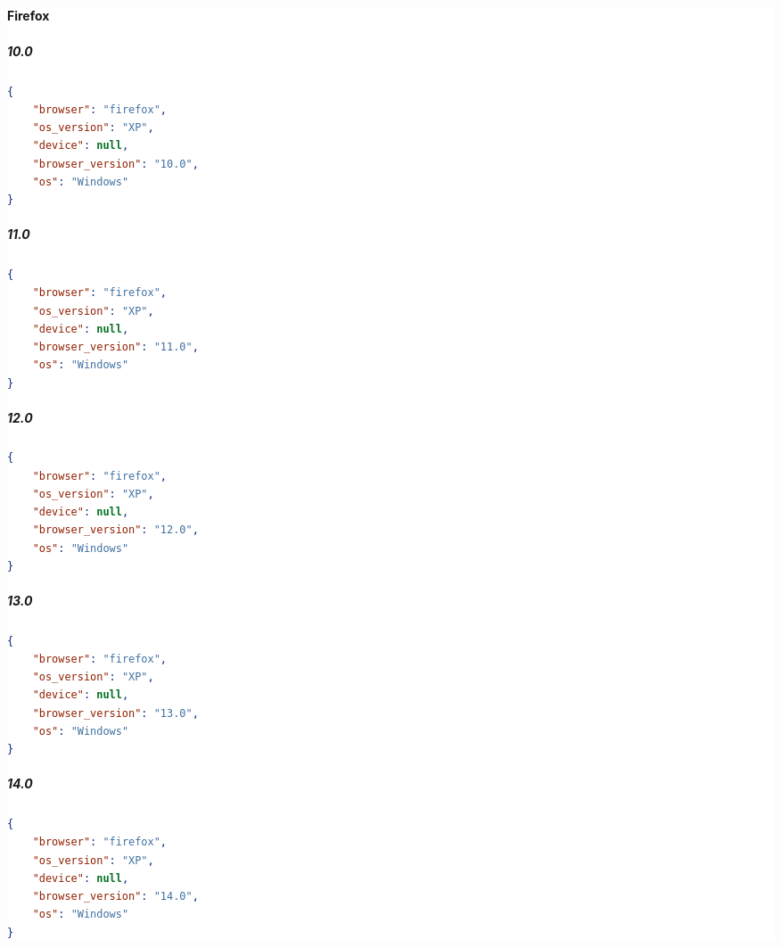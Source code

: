 #### Firefox

##### 10.0

```JSON
{
    "browser": "firefox",
    "os_version": "XP",
    "device": null,
    "browser_version": "10.0",
    "os": "Windows"
}
```

##### 11.0

```JSON
{
    "browser": "firefox",
    "os_version": "XP",
    "device": null,
    "browser_version": "11.0",
    "os": "Windows"
}
```

##### 12.0

```JSON
{
    "browser": "firefox",
    "os_version": "XP",
    "device": null,
    "browser_version": "12.0",
    "os": "Windows"
}
```

##### 13.0

```JSON
{
    "browser": "firefox",
    "os_version": "XP",
    "device": null,
    "browser_version": "13.0",
    "os": "Windows"
}
```

##### 14.0

```JSON
{
    "browser": "firefox",
    "os_version": "XP",
    "device": null,
    "browser_version": "14.0",
    "os": "Windows"
}
```
